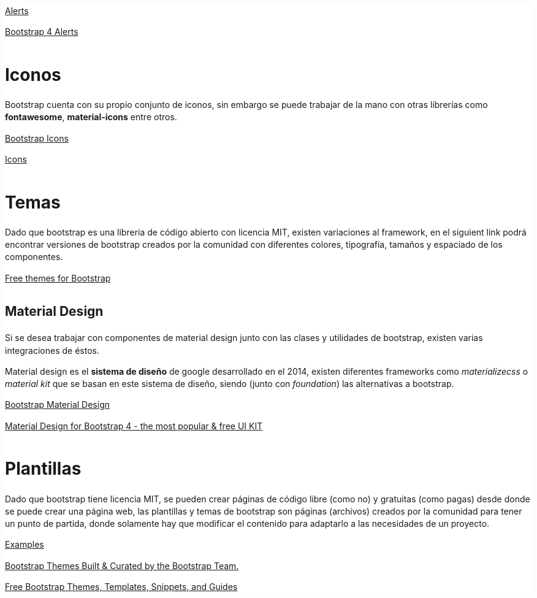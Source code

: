 [Alerts](https://getbootstrap.com/docs/4.5/components/alerts/)

[Bootstrap 4 Alerts](https://www.w3schools.com/bootstrap4/bootstrap_alerts.asp)

# Iconos

Bootstrap cuenta con su propio conjunto de iconos, sin embargo se puede trabajar de la mano con otras librerías como **fontawesome**, **material-icons** entre otros.

[Bootstrap Icons](https://icons.getbootstrap.com/)

[Icons](https://getbootstrap.com/docs/4.5/extend/icons/)

# Temas

Dado que bootstrap es una librería de código abierto con licencia MIT, existen variaciones al framework, en el siguient link podrá encontrar versiones de bootstrap creados por la comunidad con diferentes colores, tipografía, tamaños y espaciado de los componentes.

[Free themes for Bootstrap](https://bootswatch.com/)

## Material Design

Si se desea trabajar con componentes de material design junto con las clases y utilidades de bootstrap, existen varias integraciones de éstos.

Material design es el **sistema de diseño** de google desarrollado en el 2014, existen diferentes frameworks como *materializecss* o *material kit* que se basan en este sistema de diseño, siendo (junto con *foundation*) las alternativas a bootstrap.

[Bootstrap Material Design](https://fezvrasta.github.io/bootstrap-material-design)

[Material Design for Bootstrap 4 - the most popular & free UI KIT](https://mdbootstrap.com/)

# Plantillas

Dado que bootstrap tiene licencia MIT, se pueden crear páginas de código libre (como no) y gratuitas (como pagas) desde donde se puede crear una página web, las plantillas y temas de bootstrap son páginas (archivos) creados por la comunidad para tener un punto de partida, donde solamente hay que modificar el contenido para adaptarlo a las necesidades de un proyecto.

[Examples](https://getbootstrap.com/docs/4.5/examples/)

[Bootstrap Themes Built & Curated by the Bootstrap Team.](https://themes.getbootstrap.com/)

[Free Bootstrap Themes, Templates, Snippets, and Guides](https://startbootstrap.com/)
